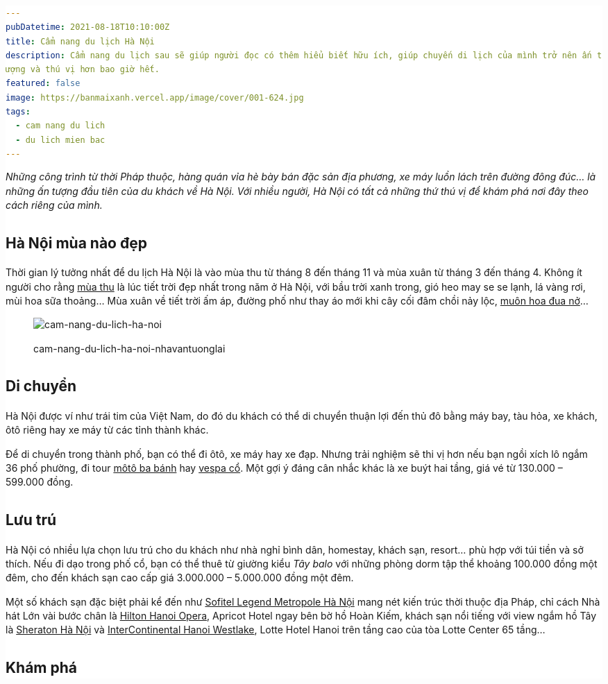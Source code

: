 ```yaml
---
pubDatetime: 2021-08-18T10:10:00Z
title: Cẩm nang du lịch Hà Nội
description: Cẩm nang du lịch sau sẽ giúp người đọc có thêm hiểu biết hữu ích, giúp chuyến di lịch của mình trở nên ấn tượng và thú vị hơn bao giờ hết.
featured: false
image: https://banmaixanh.vercel.app/image/cover/001-624.jpg
tags:
  - cam nang du lich
  - du lich mien bac
---
```


_Những công trình từ thời Pháp thuộc, hàng quán vỉa hè bày bán đặc sản địa phương, xe máy luồn lách trên đường đông đúc… là những ấn tượng đầu tiên của du khách về Hà Nội. Với nhiều người, Hà Nội có tất cả những thứ thú vị để khám phá nơi đây theo cách riêng của mình._

## Hà Nội mùa nào đẹp

Thời gian lý tưởng nhất để du lịch Hà Nội là vào mùa thu từ tháng 8 đến tháng 11 và mùa xuân từ tháng 3 đến tháng 4. Không ít người cho rằng [mùa thu](/article) là lúc tiết trời đẹp nhất trong năm ở Hà Nội, với bầu trời xanh trong, gió heo may se se lạnh, lá vàng rơi, mùi hoa sữa thoảng… Mùa xuân về tiết trời ấm áp, đường phố như thay áo mới khi cây cối đâm chồi nảy lộc, [muôn hoa đua nở](/article)…

<figure><img src="https://banmaixanh.vercel.app/image/article/du-lich-ha-noi-290.jpg" alt="cam-nang-du-lich-ha-noi" height=100% width=100%><figcaption><p>cam-nang-du-lich-ha-noi-nhavantuonglai</p></figcaption></figure>

## Di chuyển

Hà Nội được ví như trái tim của Việt Nam, do đó du khách có thể di chuyển thuận lợi đến thủ đô bằng máy bay, tàu hỏa, xe khách, ôtô riêng hay xe máy từ các tỉnh thành khác.

Để di chuyển trong thành phố, bạn có thể đi ôtô, xe máy hay xe đạp. Nhưng trải nghiệm sẽ thi vị hơn nếu bạn ngồi xích lô ngắm 36 phố phường, đi tour [môtô ba bánh](/article) hay [vespa cổ](/article). Một gợi ý đáng cân nhắc khác là xe buýt hai tầng, giá vé từ 130.000 – 599.000 đồng.

## Lưu trú

Hà Nội có nhiều lựa chọn lưu trú cho du khách như nhà nghỉ bình dân, homestay, khách sạn, resort… phù hợp với túi tiền và sở thích. Nếu đi dạo trong phố cổ, bạn có thể thuê từ giường kiểu _Tây balo_ với những phòng dorm tập thể khoảng 100.000 đồng một đêm, cho đến khách sạn cao cấp giá 3.000.000 – 5.000.000 đồng một đêm.

Một số khách sạn đặc biệt phải kể đến như [Sofitel Legend Metropole Hà Nội](/article) mang nét kiến trúc thời thuộc địa Pháp, chỉ cách Nhà hát Lớn vài bước chân là [Hilton Hanoi Opera](/article), Apricot Hotel ngay bên bờ hồ Hoàn Kiếm, khách sạn nổi tiếng với view ngắm hồ Tây là [Sheraton Hà Nội](/article) và [InterContinental Hanoi Westlake](/article), Lotte Hotel Hanoi trên tầng cao của tòa Lotte Center 65 tầng…

## Khám phá
